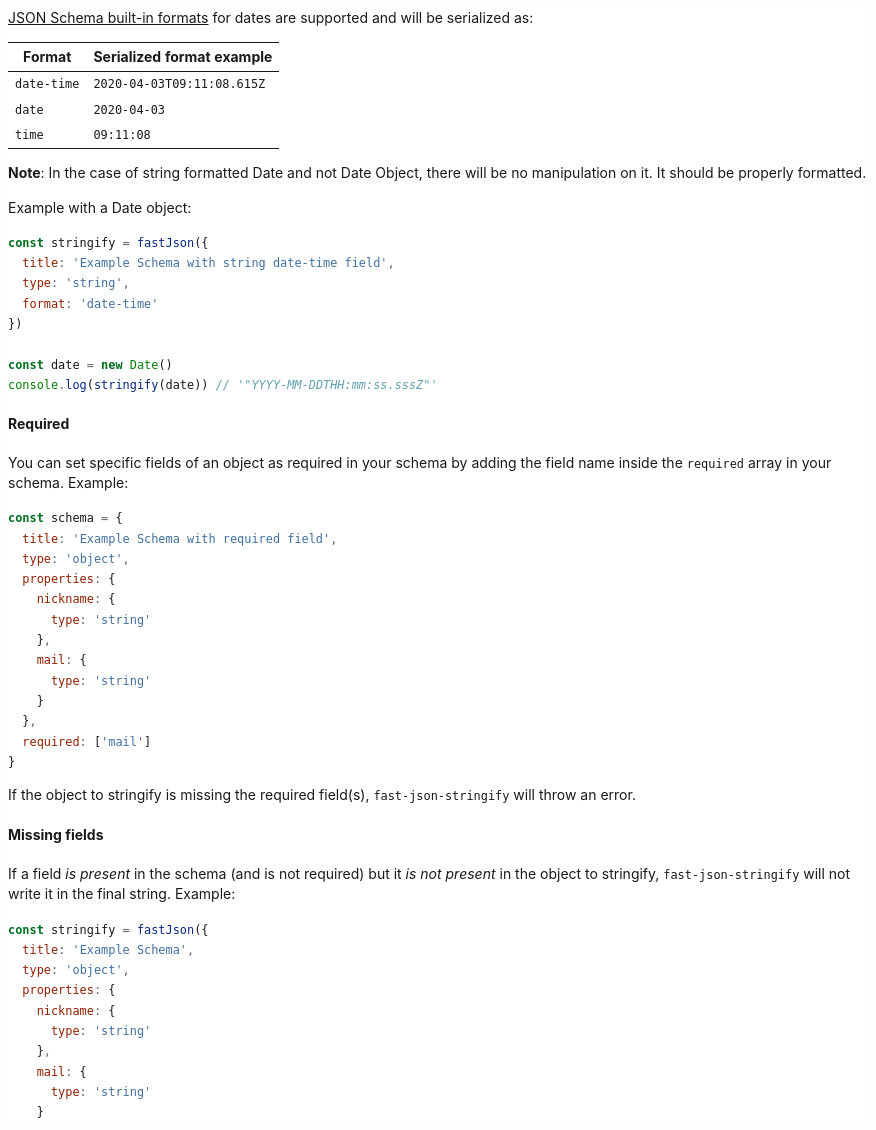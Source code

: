 [JSON Schema built-in formats](https://json-schema.org/understanding-json-schema/reference/string.html#built-in-formats) for dates are supported and will be serialized as:

| Format      | Serialized format example  |
| ----------- | -------------------------- |
| `date-time` | `2020-04-03T09:11:08.615Z` |
| `date`      | `2020-04-03`               |
| `time`      | `09:11:08`                 |

**Note**: In the case of string formatted Date and not Date Object, there will be no manipulation on it. It should be properly formatted.

Example with a Date object:

```javascript
const stringify = fastJson({
  title: 'Example Schema with string date-time field',
  type: 'string',
  format: 'date-time'
})

const date = new Date()
console.log(stringify(date)) // '"YYYY-MM-DDTHH:mm:ss.sssZ"'
```


<a name="required"></a>
#### Required
You can set specific fields of an object as required in your schema by adding the field name inside the `required` array in your schema.
Example:
```javascript
const schema = {
  title: 'Example Schema with required field',
  type: 'object',
  properties: {
    nickname: {
      type: 'string'
    },
    mail: {
      type: 'string'
    }
  },
  required: ['mail']
}
```
If the object to stringify is missing the required field(s), `fast-json-stringify` will throw an error.

<a name="missingFields"></a>
#### Missing fields
If a field *is present* in the schema (and is not required) but it *is not present* in the object to stringify, `fast-json-stringify` will not write it in the final string.
Example:
```javascript
const stringify = fastJson({
  title: 'Example Schema',
  type: 'object',
  properties: {
    nickname: {
      type: 'string'
    },
    mail: {
      type: 'string'
    }
```